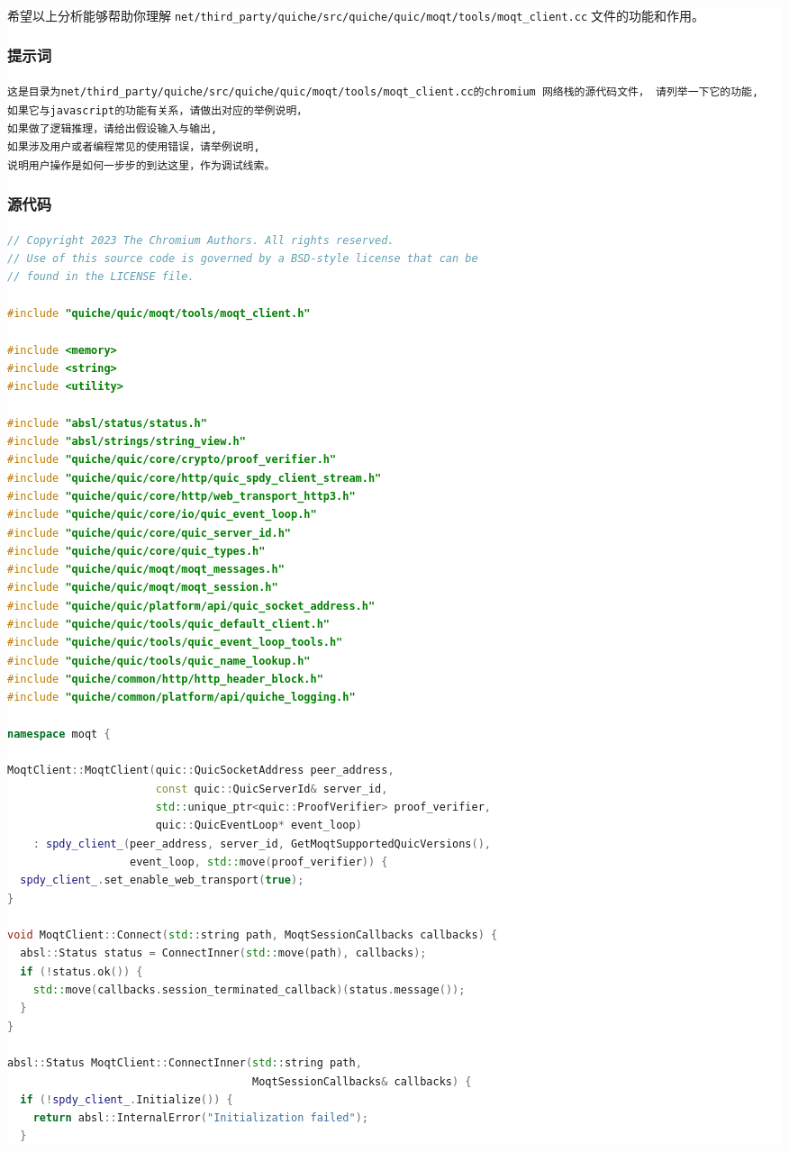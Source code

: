 希望以上分析能够帮助你理解 `net/third_party/quiche/src/quiche/quic/moqt/tools/moqt_client.cc` 文件的功能和作用。

### 提示词
```
这是目录为net/third_party/quiche/src/quiche/quic/moqt/tools/moqt_client.cc的chromium 网络栈的源代码文件， 请列举一下它的功能, 
如果它与javascript的功能有关系，请做出对应的举例说明，
如果做了逻辑推理，请给出假设输入与输出,
如果涉及用户或者编程常见的使用错误，请举例说明,
说明用户操作是如何一步步的到达这里，作为调试线索。
```

### 源代码
```cpp
// Copyright 2023 The Chromium Authors. All rights reserved.
// Use of this source code is governed by a BSD-style license that can be
// found in the LICENSE file.

#include "quiche/quic/moqt/tools/moqt_client.h"

#include <memory>
#include <string>
#include <utility>

#include "absl/status/status.h"
#include "absl/strings/string_view.h"
#include "quiche/quic/core/crypto/proof_verifier.h"
#include "quiche/quic/core/http/quic_spdy_client_stream.h"
#include "quiche/quic/core/http/web_transport_http3.h"
#include "quiche/quic/core/io/quic_event_loop.h"
#include "quiche/quic/core/quic_server_id.h"
#include "quiche/quic/core/quic_types.h"
#include "quiche/quic/moqt/moqt_messages.h"
#include "quiche/quic/moqt/moqt_session.h"
#include "quiche/quic/platform/api/quic_socket_address.h"
#include "quiche/quic/tools/quic_default_client.h"
#include "quiche/quic/tools/quic_event_loop_tools.h"
#include "quiche/quic/tools/quic_name_lookup.h"
#include "quiche/common/http/http_header_block.h"
#include "quiche/common/platform/api/quiche_logging.h"

namespace moqt {

MoqtClient::MoqtClient(quic::QuicSocketAddress peer_address,
                       const quic::QuicServerId& server_id,
                       std::unique_ptr<quic::ProofVerifier> proof_verifier,
                       quic::QuicEventLoop* event_loop)
    : spdy_client_(peer_address, server_id, GetMoqtSupportedQuicVersions(),
                   event_loop, std::move(proof_verifier)) {
  spdy_client_.set_enable_web_transport(true);
}

void MoqtClient::Connect(std::string path, MoqtSessionCallbacks callbacks) {
  absl::Status status = ConnectInner(std::move(path), callbacks);
  if (!status.ok()) {
    std::move(callbacks.session_terminated_callback)(status.message());
  }
}

absl::Status MoqtClient::ConnectInner(std::string path,
                                      MoqtSessionCallbacks& callbacks) {
  if (!spdy_client_.Initialize()) {
    return absl::InternalError("Initialization failed");
  }
```